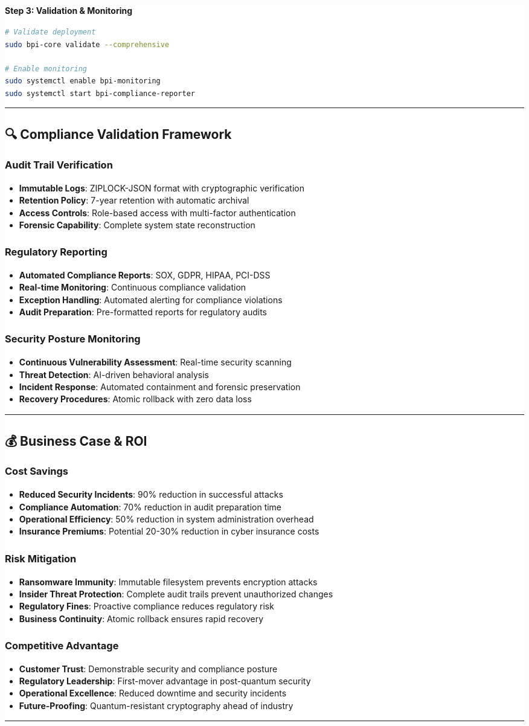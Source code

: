 **Step 3: Validation & Monitoring**
```bash
# Validate deployment
sudo bpi-core validate --comprehensive

# Enable monitoring
sudo systemctl enable bpi-monitoring
sudo systemctl start bpi-compliance-reporter
```

---

## 🔍 **Compliance Validation Framework**

### **Audit Trail Verification**
- **Immutable Logs**: ZIPLOCK-JSON format with cryptographic verification
- **Retention Policy**: 7-year retention with automatic archival
- **Access Controls**: Role-based access with multi-factor authentication
- **Forensic Capability**: Complete system state reconstruction

### **Regulatory Reporting**
- **Automated Compliance Reports**: SOX, GDPR, HIPAA, PCI-DSS
- **Real-time Monitoring**: Continuous compliance validation
- **Exception Handling**: Automated alerting for compliance violations
- **Audit Preparation**: Pre-formatted reports for regulatory audits

### **Security Posture Monitoring**
- **Continuous Vulnerability Assessment**: Real-time security scanning
- **Threat Detection**: AI-driven behavioral analysis
- **Incident Response**: Automated containment and forensic preservation
- **Recovery Procedures**: Atomic rollback with zero data loss

---

## 💰 **Business Case & ROI**

### **Cost Savings**
- **Reduced Security Incidents**: 90% reduction in successful attacks
- **Compliance Automation**: 70% reduction in audit preparation time
- **Operational Efficiency**: 50% reduction in system administration overhead
- **Insurance Premiums**: Potential 20-30% reduction in cyber insurance costs

### **Risk Mitigation**
- **Ransomware Immunity**: Immutable filesystem prevents encryption attacks
- **Insider Threat Protection**: Complete audit trails prevent unauthorized changes
- **Regulatory Fines**: Proactive compliance reduces regulatory risk
- **Business Continuity**: Atomic rollback ensures rapid recovery

### **Competitive Advantage**
- **Customer Trust**: Demonstrable security and compliance posture
- **Regulatory Leadership**: First-mover advantage in post-quantum security
- **Operational Excellence**: Reduced downtime and security incidents
- **Future-Proofing**: Quantum-resistant cryptography ahead of industry

---